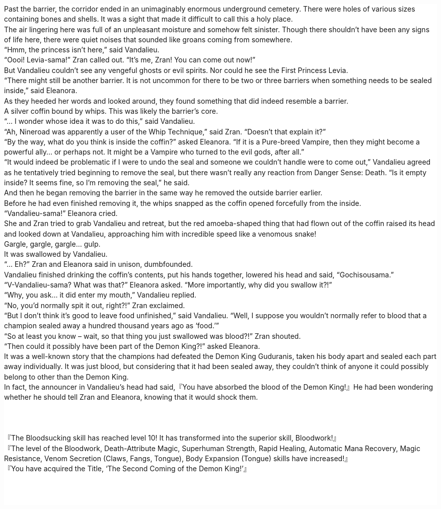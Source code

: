 Past the barrier, the corridor ended in an unimaginably enormous underground cemetery. There were holes of various sizes containing bones and shells. It was a sight that made it difficult to call this a holy place.<br/>
The air lingering here was full of an unpleasant moisture and somehow felt sinister. Though there shouldn’t have been any signs of life here, there were quiet noises that sounded like groans coming from somewhere.<br/>
“Hmm, the princess isn’t here,” said Vandalieu.<br/>
“Oooi! Levia-sama!” Zran called out. “It’s me, Zran! You can come out now!”<br/>
But Vandalieu couldn’t see any vengeful ghosts or evil spirits. Nor could he see the First Princess Levia.<br/>
“There might still be another barrier. It is not uncommon for there to be two or three barriers when something needs to be sealed inside,” said Eleanora.<br/>
As they heeded her words and looked around, they found something that did indeed resemble a barrier.<br/>
A silver coffin bound by whips. This was likely the barrier’s core.<br/>
“… I wonder whose idea it was to do this,” said Vandalieu.<br/>
“Ah, Nineroad was apparently a user of the Whip Technique,” said Zran. “Doesn’t that explain it?”<br/>
“By the way, what do you think is inside the coffin?” asked Eleanora. “If it is a Pure-breed Vampire, then they might become a powerful ally… or perhaps not. It might be a Vampire who turned to the evil gods, after all.”<br/>
“It would indeed be problematic if I were to undo the seal and someone we couldn’t handle were to come out,” Vandalieu agreed as he tentatively tried beginning to remove the seal, but there wasn’t really any reaction from Danger Sense: Death. “Is it empty inside? It seems fine, so I’m removing the seal,” he said.<br/>
And then he began removing the barrier in the same way he removed the outside barrier earlier.<br/>
Before he had even finished removing it, the whips snapped as the coffin opened forcefully from the inside.<br/>
“Vandalieu-sama!” Eleanora cried.<br/>
She and Zran tried to grab Vandalieu and retreat, but the red amoeba-shaped thing that had flown out of the coffin raised its head and looked down at Vandalieu, approaching him with incredible speed like a venomous snake!<br/>
Gargle, gargle, gargle… gulp.<br/>
It was swallowed by Vandalieu.<br/>
“… Eh?” Zran and Eleanora said in unison, dumbfounded.<br/>
Vandalieu finished drinking the coffin’s contents, put his hands together, lowered his head and said, “Gochisousama.”<br/>
“V-Vandalieu-sama? What was that?” Eleanora asked. “More importantly, why did you swallow it?!”<br/>
“Why, you ask… it did enter my mouth,” Vandalieu replied.<br/>
“No, you’d normally spit it out, right?!” Zran exclaimed.<br/>
“But I don’t think it’s good to leave food unfinished,” said Vandalieu. “Well, I suppose you wouldn’t normally refer to blood that a champion sealed away a hundred thousand years ago as ‘food.’”<br/>
“So at least you know – wait, so that thing you just swallowed was blood?!” Zran shouted.<br/>
“Then could it possibly have been part of the Demon King?!” asked Eleanora.<br/>
It was a well-known story that the champions had defeated the Demon King Guduranis, taken his body apart and sealed each part away individually. It was just blood, but considering that it had been sealed away, they couldn’t think of anyone it could possibly belong to other than the Demon King.<br/>
In fact, the announcer in Vandalieu’s head had said,『You have absorbed the blood of the Demon King!』He had been wondering whether he should tell Zran and Eleanora, knowing that it would shock them.<br/>
<br/>
<br/>
<br/>
『The Bloodsucking skill has reached level 10! It has transformed into the superior skill, Bloodwork!』<br/>
『The level of the Bloodwork, Death-Attribute Magic, Superhuman Strength, Rapid Healing, Automatic Mana Recovery, Magic Resistance, Venom Secretion (Claws, Fangs, Tongue), Body Expansion (Tongue) skills have increased!』<br/>
『You have acquired the Title, ‘The Second Coming of the Demon King!’』<br/>
<br/>
<br/>
<br/>